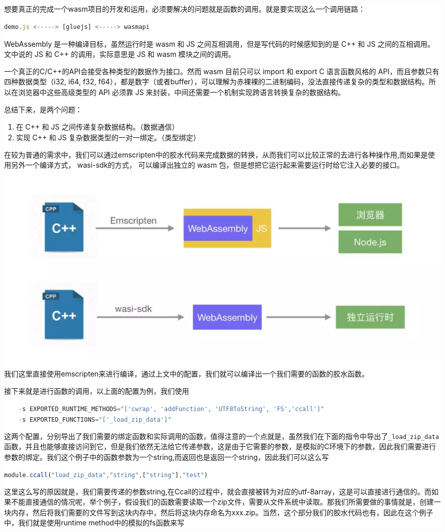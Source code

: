 想要真正的完成一个wasm项目的开发和运用，必须要解决的问题就是函数的调用。就是要实现这么一个调用链路：

```js
demo.js <-----> [gluejs] <-----> wasmapi
```

WebAssembly 是一种编译目标，虽然运行时是 wasm 和 JS 之间互相调用，但是写代码的时候感知到的是 C++ 和 JS 之间的互相调用。文中说的 JS 和 C++ 的调用，实际意思是 JS 和 wasm 模块之间的调用。

一个真正的C/C++的API会接受各种类型的数据作为接口。然而 wasm 目前只可以 import 和 export C 语言函数风格的 API，而且参数只有四种数据类型（i32, i64, f32, f64），都是数字（或者buffer），可以理解为赤裸裸的二进制编码，没法直接传递复杂的类型和数据结构。所以在浏览器中这些高级类型的 API 必须靠 JS 来封装，中间还需要一个机制实现跨语言转换复杂的数据结构。

总结下来，是两个问题：

1. 在 C++ 和 JS 之间传递复杂数据结构。（数据通信）
2. 实现 C++ 和 JS 复杂数据类型的一对一绑定。（类型绑定）

在较为普通的需求中，我们可以通过emscripten中的胶水代码来完成数据的转换，从而我们可以比较正常的去进行各种操作用,而如果是使用另外一个编译方式， wasi-sdk的方式， 可以编译出独立的 wasm 包，但是想把它运行起来需要运行时给它注入必要的接口。

![png](./webassembly.png)

我们这里直接使用emscripten来进行编译，通过上文中的配置，我们就可以编译出一个我们需要的函数的胶水函数。

接下来就是进行函数的调用，以上面的配置为例，我们使用

```js
    -s EXPORTED_RUNTIME_METHODS="['cwrap', 'addFunction', 'UTF8ToString', 'FS','ccall']" 
    -s EXPORTED_FUNCTIONS="['_load_zip_data']" 
```

这两个配置，分别导出了我们需要的绑定函数和实际调用的函数，值得注意的一个点就是，虽然我们在下面的指令中导出了`_load_zip_data`函数，并且也能够直接访问到它，但是我们依然无法给它传递参数，这是由于它需要的参数，是模拟的C环境下的参数，因此我们需要进行参数的绑定。我们这个例子中的函数参数为一个string,而返回也是返回一个string，因此我们可以这么写

```js
module.ccall("load_zip_data","string",["string"],"test")
```

这里这么写的原因就是，我们需要传递的参数string,在Ccall的过程中，就会直接被转为对应的utf-8array，这是可以直接进行通信的。而如果不能直接通信的情况呢，举个例子，假设我们的函数需要读取一个zip文件，需要从文件系统中读取。那我们所需要做的事情就是，创建一块内存，然后将我们需要的文件写到这块内存中，然后将这块内存命名为xxx.zip。当然，这个部分我们的胶水代码也有，因此在这个例子中，我们就是使用runtime method中的模拟的fs函数来写

